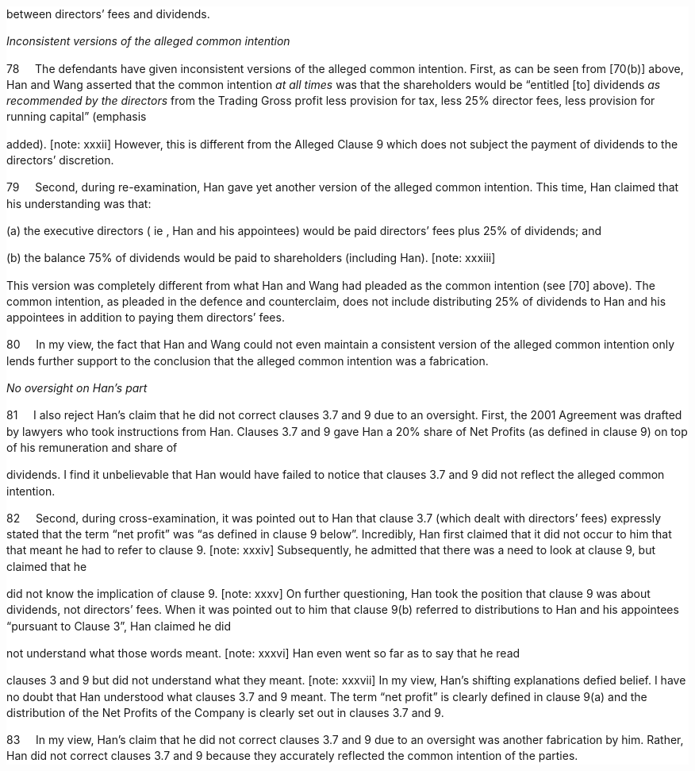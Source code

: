 between directors’ fees and dividends. 

_Inconsistent versions of the alleged common intention_ 

78     The defendants have given inconsistent versions of the alleged common intention. First, as can be seen from [70(b)] above, Han and Wang asserted that the common intention _at all times_ was that the shareholders would be “entitled [to] dividends _as recommended by the directors_ from the Trading Gross profit less provision for tax, less 25% director fees, less provision for running capital” (emphasis 

added). [note: xxxii] However, this is different from the Alleged Clause 9 which does not subject the payment of dividends to the directors’ discretion. 

79     Second, during re-examination, Han gave yet another version of the alleged common intention. This time, Han claimed that his understanding was that: 

 (a) the executive directors ( ie , Han and his appointees) would be paid directors’ fees plus 25% of dividends; and 

 (b) the balance 75% of dividends would be paid to shareholders (including Han). [note: xxxiii] 

This version was completely different from what Han and Wang had pleaded as the common intention (see [70] above). The common intention, as pleaded in the defence and counterclaim, does not include distributing 25% of dividends to Han and his appointees in addition to paying them directors’ fees. 

80     In my view, the fact that Han and Wang could not even maintain a consistent version of the alleged common intention only lends further support to the conclusion that the alleged common intention was a fabrication. 

_No oversight on Han’s part_ 

81     I also reject Han’s claim that he did not correct clauses 3.7 and 9 due to an oversight. First, the 2001 Agreement was drafted by lawyers who took instructions from Han. Clauses 3.7 and 9 gave Han a 20% share of Net Profits (as defined in clause 9) on top of his remuneration and share of 


dividends. I find it unbelievable that Han would have failed to notice that clauses 3.7 and 9 did not reflect the alleged common intention. 

82     Second, during cross-examination, it was pointed out to Han that clause 3.7 (which dealt with directors’ fees) expressly stated that the term “net profit” was “as defined in clause 9 below”. Incredibly, Han first claimed that it did not occur to him that that meant he had to refer to clause 9. [note: xxxiv] Subsequently, he admitted that there was a need to look at clause 9, but claimed that he 

did not know the implication of clause 9. [note: xxxv] On further questioning, Han took the position that clause 9 was about dividends, not directors’ fees. When it was pointed out to him that clause 9(b) referred to distributions to Han and his appointees “pursuant to Clause 3”, Han claimed he did 

not understand what those words meant. [note: xxxvi] Han even went so far as to say that he read 

clauses 3 and 9 but did not understand what they meant. [note: xxxvii] In my view, Han’s shifting explanations defied belief. I have no doubt that Han understood what clauses 3.7 and 9 meant. The term “net profit” is clearly defined in clause 9(a) and the distribution of the Net Profits of the Company is clearly set out in clauses 3.7 and 9. 

83     In my view, Han’s claim that he did not correct clauses 3.7 and 9 due to an oversight was another fabrication by him. Rather, Han did not correct clauses 3.7 and 9 because they accurately reflected the common intention of the parties. 
